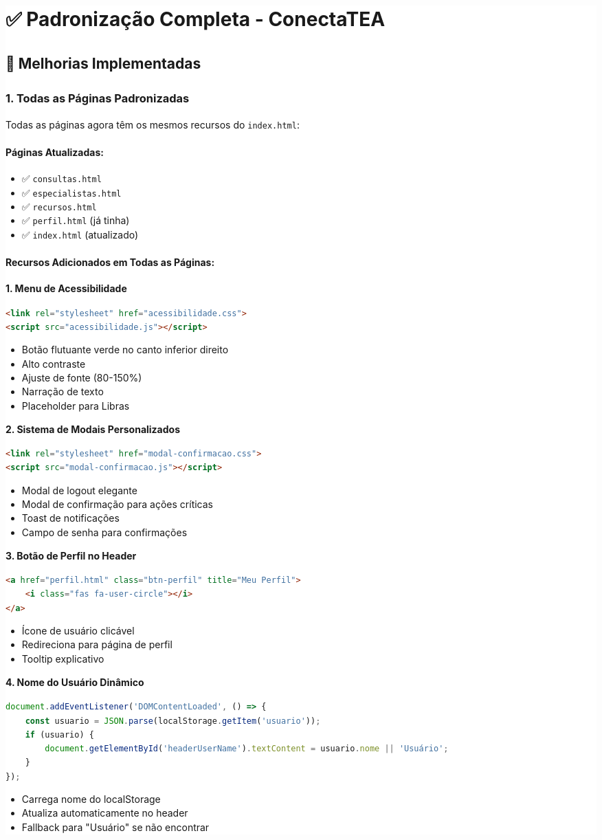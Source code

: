 # ✅ Padronização Completa - ConectaTEA

## 🎯 Melhorias Implementadas

### 1. **Todas as Páginas Padronizadas**
Todas as páginas agora têm os mesmos recursos do `index.html`:

#### Páginas Atualizadas:
- ✅ `consultas.html`
- ✅ `especialistas.html`
- ✅ `recursos.html`
- ✅ `perfil.html` (já tinha)
- ✅ `index.html` (atualizado)

#### Recursos Adicionados em Todas as Páginas:

**1. Menu de Acessibilidade**
```html
<link rel="stylesheet" href="acessibilidade.css">
<script src="acessibilidade.js"></script>
```
- Botão flutuante verde no canto inferior direito
- Alto contraste
- Ajuste de fonte (80-150%)
- Narração de texto
- Placeholder para Libras

**2. Sistema de Modais Personalizados**
```html
<link rel="stylesheet" href="modal-confirmacao.css">
<script src="modal-confirmacao.js"></script>
```
- Modal de logout elegante
- Modal de confirmação para ações críticas
- Toast de notificações
- Campo de senha para confirmações

**3. Botão de Perfil no Header**
```html
<a href="perfil.html" class="btn-perfil" title="Meu Perfil">
    <i class="fas fa-user-circle"></i>
</a>
```
- Ícone de usuário clicável
- Redireciona para página de perfil
- Tooltip explicativo

**4. Nome do Usuário Dinâmico**
```javascript
document.addEventListener('DOMContentLoaded', () => {
    const usuario = JSON.parse(localStorage.getItem('usuario'));
    if (usuario) {
        document.getElementById('headerUserName').textContent = usuario.nome || 'Usuário';
    }
});
```
- Carrega nome do localStorage
- Atualiza automaticamente no header
- Fallback para "Usuário" se não encontrar
